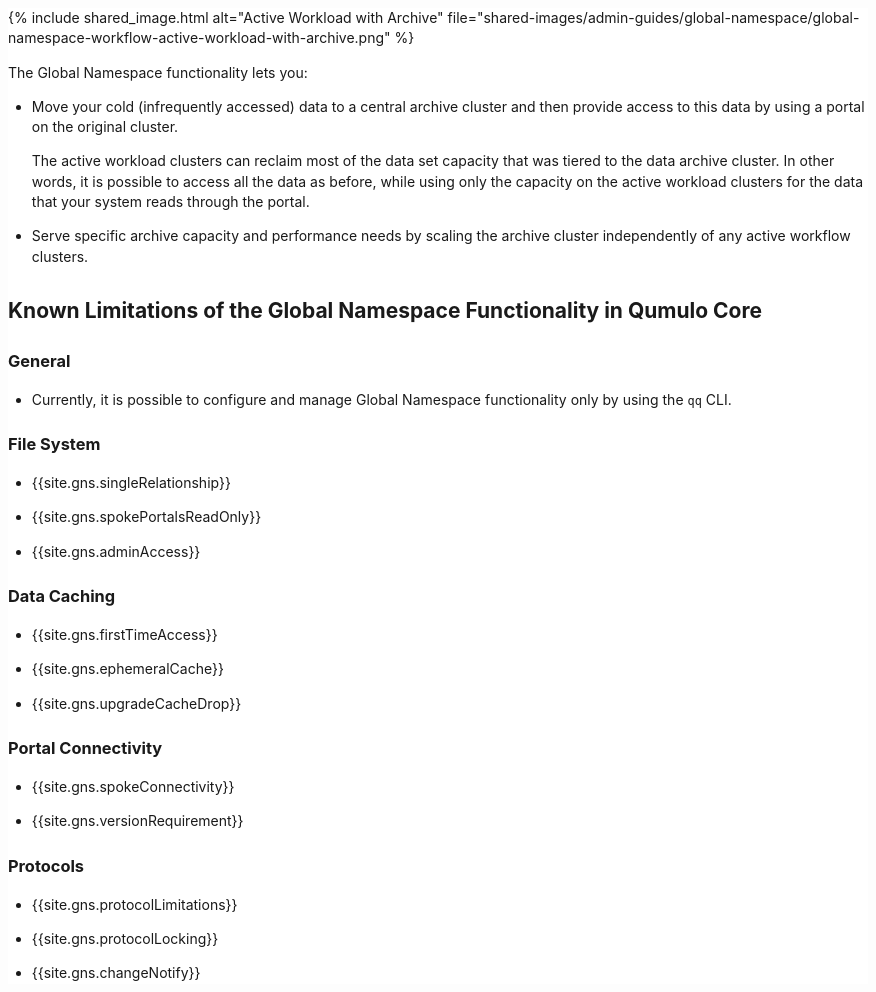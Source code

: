 {% include shared_image.html alt="Active Workload with Archive" file="shared-images/admin-guides/global-namespace/global-namespace-workflow-active-workload-with-archive.png" %}

The Global Namespace functionality lets you:

* Move your cold (infrequently accessed) data to a central archive cluster and then provide access to this data by using a portal on the original cluster.

  The active workload clusters can reclaim most of the data set capacity that was tiered to the data archive cluster. In other words, it is possible to access all the data as before, while using only the capacity on the active workload clusters for the data that your system reads through the portal.

* Serve specific archive capacity and performance needs by scaling the archive cluster independently of any active workflow clusters.


<a id="known-limitations"></a>
## Known Limitations of the Global Namespace Functionality in Qumulo Core

### General
* Currently, it is possible to configure and manage Global Namespace functionality only by using the `qq` CLI.

### File System
* {{site.gns.singleRelationship}}

* {{site.gns.spokePortalsReadOnly}}

* {{site.gns.adminAccess}}

### Data Caching
* {{site.gns.firstTimeAccess}}

* {{site.gns.ephemeralCache}}

* {{site.gns.upgradeCacheDrop}}

### Portal Connectivity
* {{site.gns.spokeConnectivity}}

* {{site.gns.versionRequirement}}

### Protocols
* {{site.gns.protocolLimitations}}

* {{site.gns.protocolLocking}}

* {{site.gns.changeNotify}}
